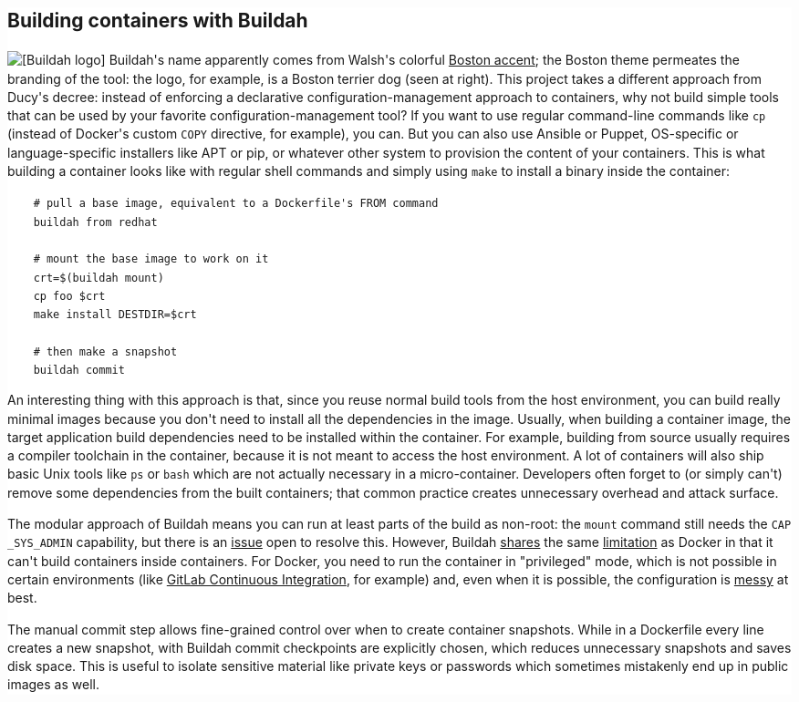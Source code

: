 Building containers with Buildah
--------------------------------

![[Buildah
logo]](https://raw.githubusercontent.com/projectatomic/buildah/master/logos/buildah-logomark_large.png "Buildah logo") Buildah's name apparently comes from Walsh's colorful [Boston accent](https://en.wikipedia.org/wiki/Boston_accent); the Boston theme permeates the branding of the tool: the logo, for example, is a Boston terrier dog (seen at right). This project takes a different approach from Ducy's decree: instead of enforcing a declarative configuration-management approach to containers, why not build simple tools that can be used by your favorite configuration-management tool? If you want to use regular command-line commands like `cp` (instead of Docker's custom `COPY` directive, for example), you can. But you can also use Ansible or Puppet, OS-specific or language-specific installers like APT or pip, or whatever other system to provision the content of your containers. This is what building a container looks like with regular shell commands and simply using `make` to install a binary inside the container:

```
    # pull a base image, equivalent to a Dockerfile's FROM command
    buildah from redhat

    # mount the base image to work on it
    crt=$(buildah mount)
    cp foo $crt
    make install DESTDIR=$crt

    # then make a snapshot
    buildah commit

```

An interesting thing with this approach is that, since you reuse normal build tools from the host environment, you can build really minimal images because you don't need to install all the dependencies in the image. Usually, when building a container image, the target application build dependencies need to be installed within the container. For example, building from source usually requires a compiler toolchain in the container, because it is not meant to access the host environment. A lot of containers will also ship basic Unix tools like `ps` or `bash` which are not actually necessary in a micro-container. Developers often forget to (or simply can't) remove some dependencies from the built containers; that common practice creates unnecessary overhead and attack surface.

The modular approach of Buildah means you can run at least parts of the build as non-root: the `mount` command still needs the `CAP_SYS_ADMIN` capability, but there is an [issue](https://github.com/projectatomic/buildah/issues/171) open to resolve this. However, Buildah [shares](https://github.com/projectatomic/buildah/issues/158) the same [limitation](https://github.com/moby/moby/issues/27886#issuecomment-281278525) as Docker in that it can't build containers inside containers. For Docker, you need to run the container in "privileged" mode, which is not possible in certain environments (like [GitLab Continuous Integration](https://about.gitlab.com/features/gitlab-ci-cd/), for example) and, even when it is possible, the configuration is [messy](https://jpetazzo.github.io/2015/09/03/do-not-use-docker-in-docker-for-ci/) at best.

The manual commit step allows fine-grained control over when to create container snapshots. While in a Dockerfile every line creates a new snapshot, with Buildah commit checkpoints are explicitly chosen, which reduces unnecessary snapshots and saves disk space. This is useful to isolate sensitive material like private keys or passwords which sometimes mistakenly end up in public images as well.
